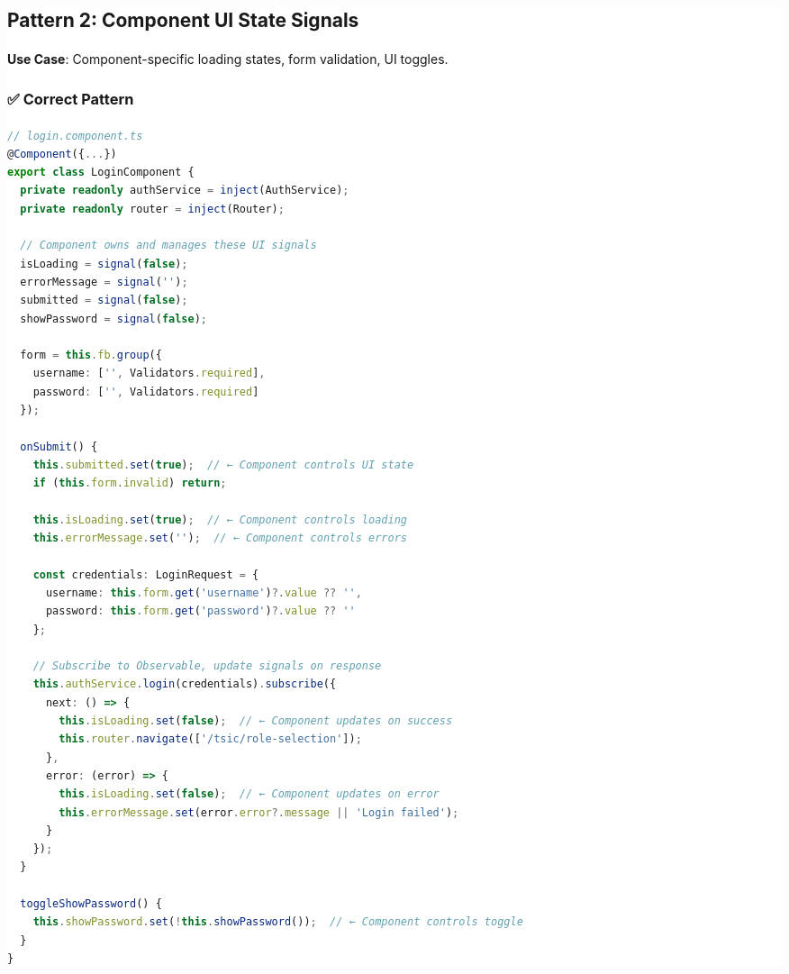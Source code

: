 
## Pattern 2: Component UI State Signals

**Use Case**: Component-specific loading states, form validation, UI toggles.

### ✅ Correct Pattern

```typescript
// login.component.ts
@Component({...})
export class LoginComponent {
  private readonly authService = inject(AuthService);
  private readonly router = inject(Router);
  
  // Component owns and manages these UI signals
  isLoading = signal(false);
  errorMessage = signal('');
  submitted = signal(false);
  showPassword = signal(false);
  
  form = this.fb.group({
    username: ['', Validators.required],
    password: ['', Validators.required]
  });
  
  onSubmit() {
    this.submitted.set(true);  // ← Component controls UI state
    if (this.form.invalid) return;
    
    this.isLoading.set(true);  // ← Component controls loading
    this.errorMessage.set('');  // ← Component controls errors
    
    const credentials: LoginRequest = {
      username: this.form.get('username')?.value ?? '',
      password: this.form.get('password')?.value ?? ''
    };
    
    // Subscribe to Observable, update signals on response
    this.authService.login(credentials).subscribe({
      next: () => {
        this.isLoading.set(false);  // ← Component updates on success
        this.router.navigate(['/tsic/role-selection']);
      },
      error: (error) => {
        this.isLoading.set(false);  // ← Component updates on error
        this.errorMessage.set(error.error?.message || 'Login failed');
      }
    });
  }
  
  toggleShowPassword() {
    this.showPassword.set(!this.showPassword());  // ← Component controls toggle
  }
}
```
